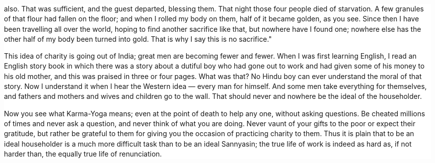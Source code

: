 also. That was sufficient, and the guest departed, blessing them. That
night those four people died of starvation. A few granules of that flour
had fallen on the floor; and when I rolled my body on them, half of it
became golden, as you see. Since then I have been travelling all over
the world, hoping to find another sacrifice like that, but nowhere have
I found one; nowhere else has the other half of my body been turned into
gold. That is why I say this is no sacrifice."

This idea of charity is going out of India; great men are becoming fewer
and fewer. When I was first learning English, I read an English story
book in which there was a story about a dutiful boy who had gone out to
work and had given some of his money to his old mother, and this was
praised in three or four pages. What was that? No Hindu boy can ever
understand the moral of that story. Now I understand it when I hear the
Western idea — every man for himself. And some men take everything for
themselves, and fathers and mothers and wives and children go to the
wall. That should never and nowhere be the ideal of the householder.

Now you see what Karma-Yoga means; even at the point of death to help
any one, without asking questions. Be cheated millions of times and
never ask a question, and never think of what you are doing. Never vaunt
of  your gifts to the poor or expect their gratitude, but rather be
grateful to them for giving you the occasion of practicing charity to
them. Thus it is plain that to be an ideal householder is a much more
difficult task than to be an ideal Sannyasin; the true life of work is
indeed as hard as, if not harder than, the equally true life of
renunciation.

</div>

